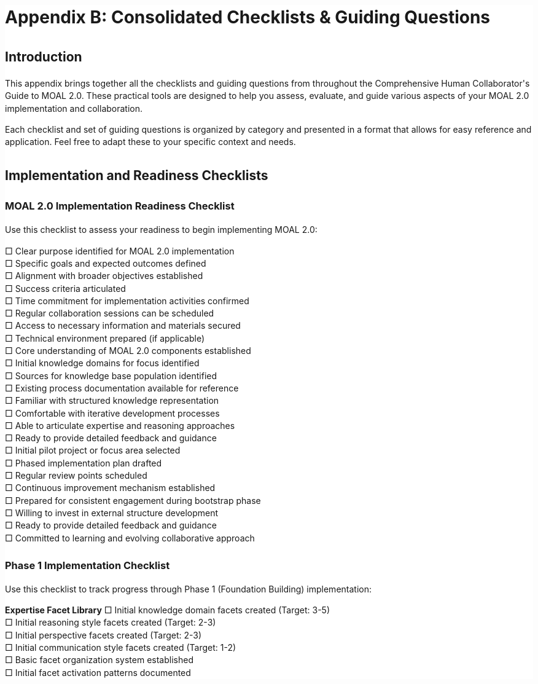 # Appendix B: Consolidated Checklists & Guiding Questions

## Introduction

This appendix brings together all the checklists and guiding questions from throughout the Comprehensive Human Collaborator's Guide to MOAL 2.0. These practical tools are designed to help you assess, evaluate, and guide various aspects of your MOAL 2.0 implementation and collaboration.

Each checklist and set of guiding questions is organized by category and presented in a format that allows for easy reference and application. Feel free to adapt these to your specific context and needs.

## Implementation and Readiness Checklists

### MOAL 2.0 Implementation Readiness Checklist

Use this checklist to assess your readiness to begin implementing MOAL 2.0:

□ Clear purpose identified for MOAL 2.0 implementation  
□ Specific goals and expected outcomes defined  
□ Alignment with broader objectives established  
□ Success criteria articulated  
□ Time commitment for implementation activities confirmed  
□ Regular collaboration sessions can be scheduled  
□ Access to necessary information and materials secured  
□ Technical environment prepared (if applicable)  
□ Core understanding of MOAL 2.0 components established  
□ Initial knowledge domains for focus identified  
□ Sources for knowledge base population identified  
□ Existing process documentation available for reference  
□ Familiar with structured knowledge representation  
□ Comfortable with iterative development processes  
□ Able to articulate expertise and reasoning approaches  
□ Ready to provide detailed feedback and guidance  
□ Initial pilot project or focus area selected  
□ Phased implementation plan drafted  
□ Regular review points scheduled  
□ Continuous improvement mechanism established  
□ Prepared for consistent engagement during bootstrap phase  
□ Willing to invest in external structure development  
□ Ready to provide detailed feedback and guidance  
□ Committed to learning and evolving collaborative approach  

### Phase 1 Implementation Checklist

Use this checklist to track progress through Phase 1 (Foundation Building) implementation:

**Expertise Facet Library**
□ Initial knowledge domain facets created (Target: 3-5)  
□ Initial reasoning style facets created (Target: 2-3)  
□ Initial perspective facets created (Target: 2-3)  
□ Initial communication style facets created (Target: 1-2)  
□ Basic facet organization system established  
□ Initial facet activation patterns documented  
